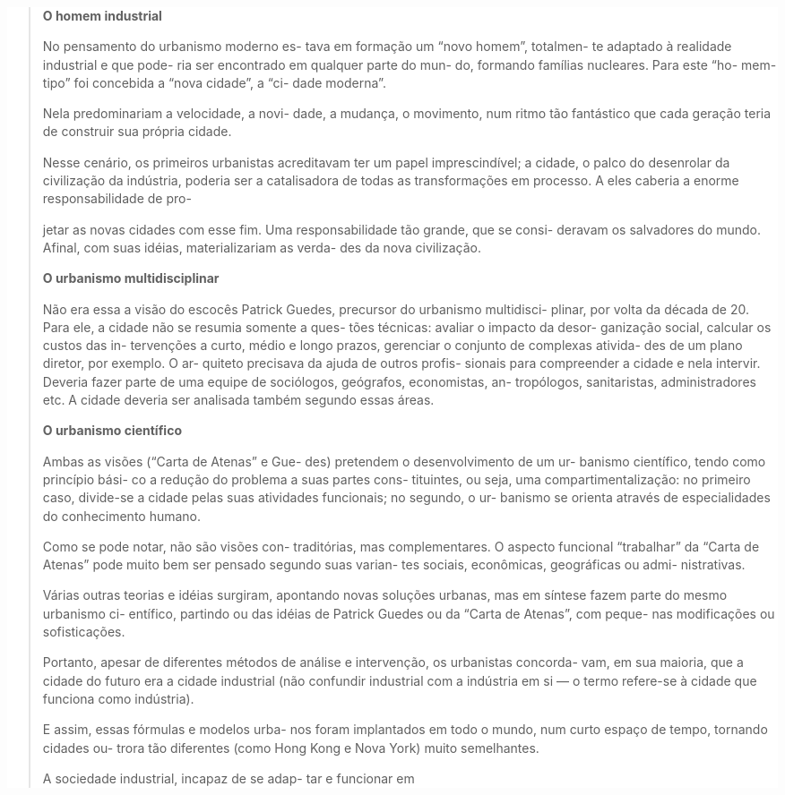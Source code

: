 >
> **O homem industrial**
>
> No pensamento do urbanismo moderno es- tava em formação um “novo
> homem”, totalmen- te adaptado à realidade industrial e que pode- ria
> ser encontrado em qualquer parte do mun- do, formando famílias
> nucleares. Para este “ho- mem-tipo” foi concebida a “nova cidade”, a
> “ci- dade moderna”.
>
> Nela predominariam a velocidade, a novi- dade, a mudança, o movimento,
> num ritmo tão fantástico que cada geração teria de construir sua
> própria cidade.
>
> Nesse cenário, os primeiros urbanistas acreditavam ter um papel
> imprescindível; a cidade, o palco do desenrolar da civilização da
> indústria, poderia ser a catalisadora de todas as transformações em
> processo. A eles caberia a enorme responsabilidade de pro-
>
> jetar as novas cidades com esse fim. Uma responsabilidade tão grande,
> que se consi- deravam os salvadores do mundo. Afinal, com suas idéias,
> materializariam as verda- des da nova civilização.
>
> **O urbanismo multidisciplinar**
>
> Não era essa a visão do escocês Patrick Guedes, precursor do urbanismo
> multidisci- plinar, por volta da década de 20. Para ele, a cidade não
> se resumia somente a ques- tões técnicas: avaliar o impacto da desor-
> ganização social, calcular os custos das in- tervenções a curto, médio
> e longo prazos, gerenciar o conjunto de complexas ativida- des de um
> plano diretor, por exemplo. O ar- quiteto precisava da ajuda de outros
> profis- sionais para compreender a cidade e nela intervir. Deveria
> fazer parte de uma equipe de sociólogos, geógrafos, economistas, an-
> tropólogos, sanitaristas, administradores etc. A cidade deveria ser
> analisada também segundo essas áreas.
>
> **O urbanismo científico**
>
> Ambas as visões (“Carta de Atenas” e Gue- des) pretendem o
> desenvolvimento de um ur- banismo científico, tendo como princípio
> bási- co a redução do problema a suas partes cons- tituintes, ou seja,
> uma compartimentalização: no primeiro caso, divide-se a cidade pelas
> suas atividades funcionais; no segundo, o ur- banismo se orienta
> através de especialidades do conhecimento humano.
>
> Como se pode notar, não são visões con- traditórias, mas
> complementares. O aspecto funcional “trabalhar” da “Carta de Atenas”
> pode muito bem ser pensado segundo suas varian- tes sociais,
> econômicas, geográficas ou admi- nistrativas.
>
> Várias outras teorias e idéias surgiram, apontando novas soluções
> urbanas, mas em síntese fazem parte do mesmo urbanismo ci- entífico,
> partindo ou das idéias de Patrick Guedes ou da “Carta de Atenas”, com
> peque- nas modificações ou sofisticações.
>
> Portanto, apesar de diferentes métodos de análise e intervenção, os
> urbanistas concorda- vam, em sua maioria, que a cidade do futuro era a
> cidade industrial (não confundir industrial com a indústria em si — o
> termo refere-se à cidade que funciona como indústria).
>
> E assim, essas fórmulas e modelos urba- nos foram implantados em todo
> o mundo, num curto espaço de tempo, tornando cidades ou- trora tão
> diferentes (como Hong Kong e Nova York) muito semelhantes.
>
> A sociedade industrial, incapaz de se adap- tar e funcionar em